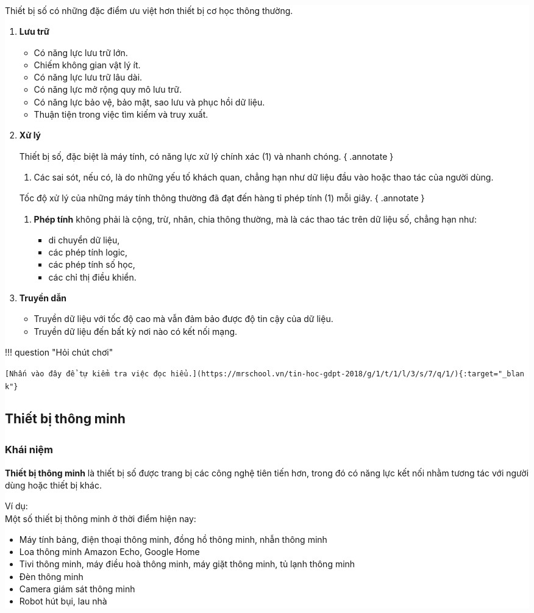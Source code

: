 Thiết bị số có những đặc điểm ưu việt hơn thiết bị cơ học thông thường.

1. **Lưu trữ**

    - Có năng lực lưu trữ lớn.
    - Chiếm không gian vật lý ít.
    - Có năng lực lưu trữ lâu dài.
    - Có năng lực mở rộng quy mô lưu trữ.
    - Có năng lực bảo vệ, bảo mật, sao lưu và phục hồi dữ liệu.
    - Thuận tiện trong việc tìm kiếm và truy xuất.

2. **Xử lý**

    Thiết bị số, đặc biệt là máy tính, có năng lực xử lý chính xác (1) và nhanh chóng.
    { .annotate }

    1.  Các sai sót, nếu có, là do những yếu tố khách quan, chẳng hạn như dữ liệu đầu vào hoặc thao tác của người dùng.

    Tốc độ xử lý của những máy tính thông thường đã đạt đến hàng tỉ phép tính (1) mỗi giây.
    { .annotate }

    1.  **Phép tính** không phải là cộng, trừ, nhân, chia thông thường, mà là các thao tác trên dữ liệu số, chẳng hạn như:

        - di chuyển dữ liệu,
        - các phép tính logic,
        - các phép tính số học,
        - các chỉ thị điều khiển.

3. **Truyền dẫn**

    - Truyền dữ liệu với tốc độ cao mà vẫn đảm bảo được độ tin cậy của dữ liệu.
    - Truyền dữ liệu đến bất kỳ nơi nào có kết nối mạng.

!!! question "Hỏi chút chơi"
    
    [Nhấn vào đây để tự kiểm tra việc đọc hiểu.](https://mrschool.vn/tin-hoc-gdpt-2018/g/1/t/1/l/3/s/7/q/1/){:target="_blank"}

## Thiết bị thông minh

### Khái niệm

**Thiết bị thông minh** là thiết bị số được trang bị các công nghệ tiên tiến hơn, trong đó có năng lực kết nối nhằm tương tác với người dùng hoặc thiết bị khác.

Ví dụ:  
Một số thiết bị thông minh ở thời điểm hiện nay:

- Máy tính bảng, điện thoại thông minh, đồng hồ thông minh, nhẫn thông minh
- Loa thông minh Amazon Echo, Google Home
- Tivi thông minh, máy điều hoà thông minh, máy giặt thông minh, tủ lạnh thông minh
- Đèn thông minh
- Camera giám sát thông minh
- Robot hút bụi, lau nhà
